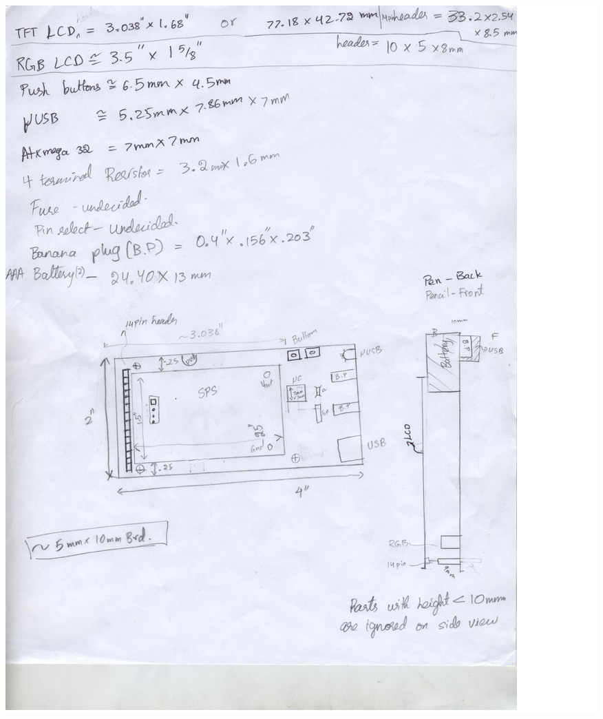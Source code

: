 ![Initial design](https://github.com/radrajith/ESE_323_PCB_Design/blob/master/Pictures/hand%20drawings/initial%20design.jpg?raw=true)
